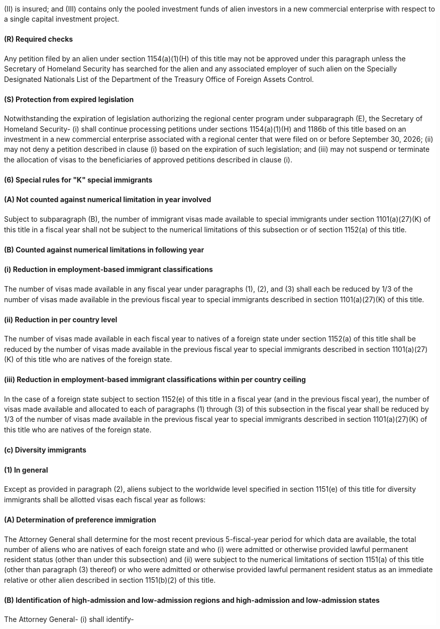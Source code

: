 (II) is insured; and
(III) contains only the pooled investment funds of alien investors in a new commercial enterprise with respect to a single capital investment project.
#### (R) Required checks
Any petition filed by an alien under section 1154(a)(1)(H) of this title may not be approved under this paragraph unless the Secretary of Homeland Security has searched for the alien and any associated employer of such alien on the Specially Designated Nationals List of the Department of the Treasury Office of Foreign Assets Control.
#### (S) Protection from expired legislation
Notwithstanding the expiration of legislation authorizing the regional center program under subparagraph (E), the Secretary of Homeland Security-
(i) shall continue processing petitions under sections 1154(a)(1)(H) and 1186b of this title based on an investment in a new commercial enterprise associated with a regional center that were filed on or before September 30, 2026;
(ii) may not deny a petition described in clause (i) based on the expiration of such legislation; and
(iii) may not suspend or terminate the allocation of visas to the beneficiaries of approved petitions described in clause (i).
#### (6) Special rules for "K" special immigrants
#### (A) Not counted against numerical limitation in year involved
Subject to subparagraph (B), the number of immigrant visas made available to special immigrants under section 1101(a)(27)(K) of this title in a fiscal year shall not be subject to the numerical limitations of this subsection or of section 1152(a) of this title.
#### (B) Counted against numerical limitations in following year
#### (i) Reduction in employment-based immigrant classifications
The number of visas made available in any fiscal year under paragraphs (1), (2), and (3) shall each be reduced by 1/3 of the number of visas made available in the previous fiscal year to special immigrants described in section 1101(a)(27)(K) of this title.
#### (ii) Reduction in per country level
The number of visas made available in each fiscal year to natives of a foreign state under section 1152(a) of this title shall be reduced by the number of visas made available in the previous fiscal year to special immigrants described in section 1101(a)(27)(K) of this title who are natives of the foreign state.
#### (iii) Reduction in employment-based immigrant classifications within per country ceiling
In the case of a foreign state subject to section 1152(e) of this title in a fiscal year (and in the previous fiscal year), the number of visas made available and allocated to each of paragraphs (1) through (3) of this subsection in the fiscal year shall be reduced by 1/3 of the number of visas made available in the previous fiscal year to special immigrants described in section 1101(a)(27)(K) of this title who are natives of the foreign state.
#### (c) Diversity immigrants
#### (1) In general
Except as provided in paragraph (2), aliens subject to the worldwide level specified in section 1151(e) of this title for diversity immigrants shall be allotted visas each fiscal year as follows:
#### (A) Determination of preference immigration
The Attorney General shall determine for the most recent previous 5-fiscal-year period for which data are available, the total number of aliens who are natives of each foreign state and who (i) were admitted or otherwise provided lawful permanent resident status (other than under this subsection) and (ii) were subject to the numerical limitations of section 1151(a) of this title (other than paragraph (3) thereof) or who were admitted or otherwise provided lawful permanent resident status as an immediate relative or other alien described in section 1151(b)(2) of this title.
#### (B) Identification of high-admission and low-admission regions and high-admission and low-admission states
The Attorney General-
(i) shall identify-